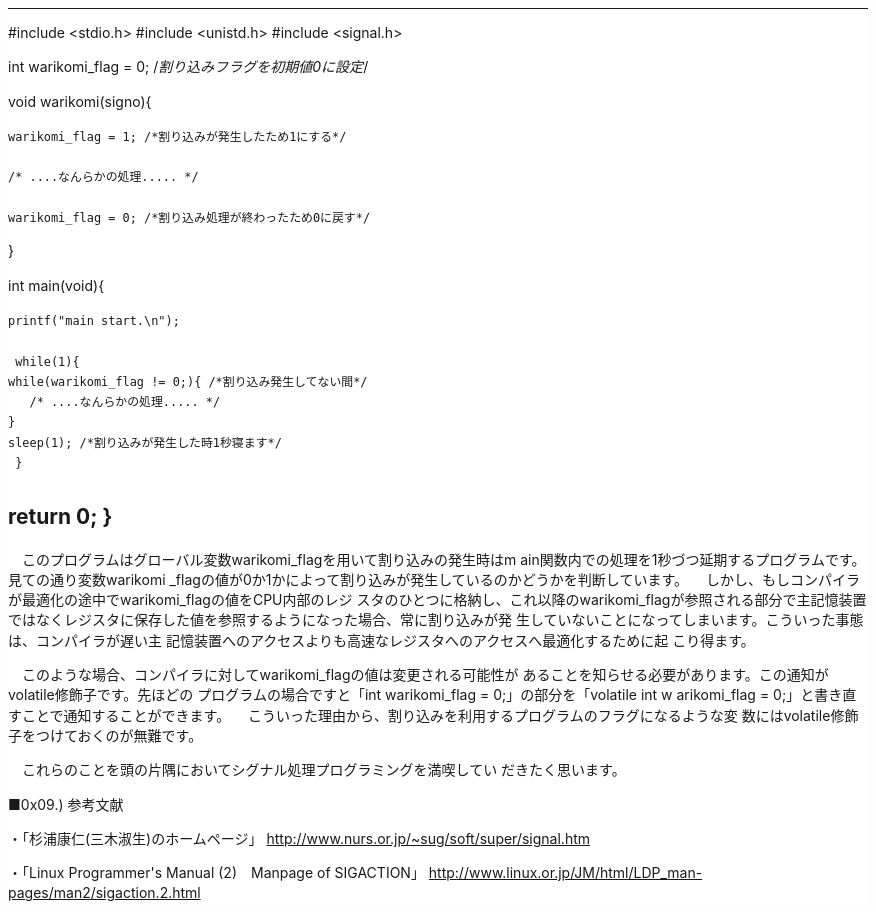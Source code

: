 -----
#include <stdio.h>
#include <unistd.h>
#include <signal.h>

int warikomi_flag = 0; /*割り込みフラグを初期値0に設定*/

void warikomi(signo){

	warikomi_flag = 1; /*割り込みが発生したため1にする*/

	/* ....なんらかの処理..... */

	warikomi_flag = 0; /*割り込み処理が終わったため0に戻す*/
}

int main(void){

	printf("main start.\n");

     while(1){
	while(warikomi_flag != 0;){ /*割り込み発生してない間*/
	   /* ....なんらかの処理..... */
	}
	sleep(1); /*割り込みが発生した時1秒寝ます*/
     }
return 0;
}
-----

　このプログラムはグローバル変数warikomi_flagを用いて割り込みの発生時はm
ain関数内での処理を1秒づつ延期するプログラムです。見ての通り変数warikomi
_flagの値が0か1かによって割り込みが発生しているのかどうかを判断しています。
　しかし、もしコンパイラが最適化の途中でwarikomi_flagの値をCPU内部のレジ
スタのひとつに格納し、これ以降のwarikomi_flagが参照される部分で主記憶装置
ではなくレジスタに保存した値を参照するようになった場合、常に割り込みが発
生していないことになってしまいます。こういった事態は、コンパイラが遅い主
記憶装置へのアクセスよりも高速なレジスタへのアクセスへ最適化するために起
こり得ます。

　このような場合、コンパイラに対してwarikomi_flagの値は変更される可能性が
あることを知らせる必要があります。この通知がvolatile修飾子です。先ほどの
プログラムの場合ですと「int warikomi_flag = 0;」の部分を「volatile int w
arikomi_flag = 0;」と書き直すことで通知することができます。
　こういった理由から、割り込みを利用するプログラムのフラグになるような変
数にはvolatile修飾子をつけておくのが無難です。

　これらのことを頭の片隅においてシグナル処理プログラミングを満喫してい
だきたく思います。


■0x09.) 参考文献

・「杉浦康仁(三木淑生)のホームページ」
http://www.nurs.or.jp/~sug/soft/super/signal.htm

・「Linux Programmer's Manual (2)　Manpage of SIGACTION」
http://www.linux.or.jp/JM/html/LDP_man-pages/man2/sigaction.2.html
